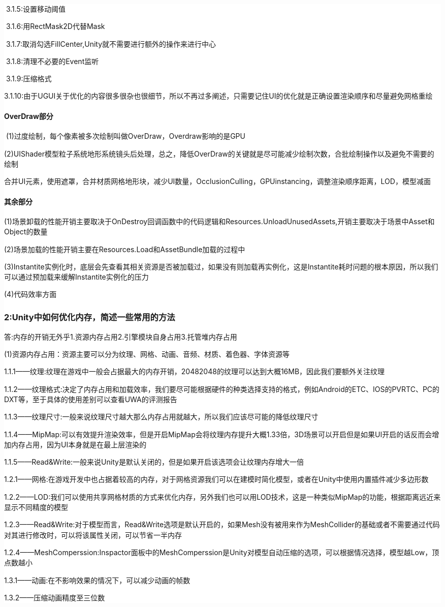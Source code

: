 ​			3.1.5:设置移动阈值

​			3.1.6:用RectMask2D代替Mask

​			3.1.7:取消勾选FillCenter,Unity就不需要进行额外的操作来进行中心

​			3.1.8:清理不必要的Event监听

​			3.1.9:压缩格式

​			3.1.10:由于UGUI关于优化的内容很多很杂也很细节，所以不再过多阐述，只需要记住UI的优化就是正确设置渲染顺序和尽量避免网格重绘

#### OverDraw部分

​	(1)过度绘制，每个像素被多次绘制叫做OverDraw，Overdraw影响的是GPU

​	(2)UIShader模型粒子系统地形系统镜头后处理，总之，降低OverDraw的关键就是尽可能减少绘制次数，合批绘制操作以及避免不需要的绘制

合并UI元素，使用遮罩，合并材质网格地形块，减少UI数量，OcclusionCulling，GPUinstancing，调整渲染顺序距离，LOD，模型减面

#### 其余部分

(1)场景卸载的性能开销主要取决于OnDestroy回调函数中的代码逻辑和Resources.UnloadUnusedAssets,开销主要取决于场景中Asset和Object的数量

(2)场景加载的性能开销主要在Resources.Load和AssetBundle加载的过程中

(3)Instantite实例化时，底层会先查看其相关资源是否被加载过，如果没有则加载再实例化，这是Instantite耗时问题的根本原因，所以我们可以通过预加载来缓解Instantite实例化的压力

(4)代码效率方面

### 2:Unity中如何优化内存，简述一些常用的方法

​	答:内存的开销无外乎1.资源内存占用2.引擎模块自身占用3.托管堆内存占用

(1)资源内存占用：资源主要可以分为纹理、网格、动画、音频、材质、着色器、字体资源等

1.1.1——纹理:纹理在游戏中一般会占据最大的内存开销，20482048的纹理可以达到大概16MB，因此我们要额外关注纹理

1.1.2——纹理格式:决定了内存占用和加载效率，我们要尽可能根据硬件的种类选择支持的格式，例如Android的ETC、IOS的PVRTC、PC的DXT等，至于具体的使用差别可以查看UWA的评测报告

1.1.3——纹理尺寸:一般来说纹理尺寸越大那么内存占用就越大，所以我们应该尽可能的降低纹理尺寸

1.1.4——MipMap:可以有效提升渲染效率，但是开启MipMap会将纹理内存提升大概1.33倍，3D场景可以开启但是如果UI开启的话反而会增加内存占用，因为UI本身就是在最上层渲染的

1.1.5——Read&Write:一般来说Unity是默认关闭的，但是如果开启该选项会让纹理内存增大一倍



1.2.1——网格:在游戏开发中也占据着较高的内存，对于网格资源我们可以在建模时简化模型，或者在Unity中使用内置插件减少多边形数

1.2.2——LOD:我们可以使用共享网格材质的方式来优化内存，另外我们也可以用LOD技术，这是一种类似MipMap的功能，根据距离远近来显示不同精度的模型

1.2.3——Read&Write:对于模型而言，Read&Write选项是默认开启的，如果Mesh没有被用来作为MeshCollider的基础或者不需要通过代码对其进行修改时，可以将该属性关闭，可以节省一半内存

1.2.4——MeshComperssion:Inspactor面板中的MeshComperssion是Unity对模型自动压缩的选项，可以根据情况选择，模型越Low，顶点数越小



1.3.1——动画:在不影响效果的情况下，可以减少动画的帧数

1.3.2——压缩动画精度至三位数
